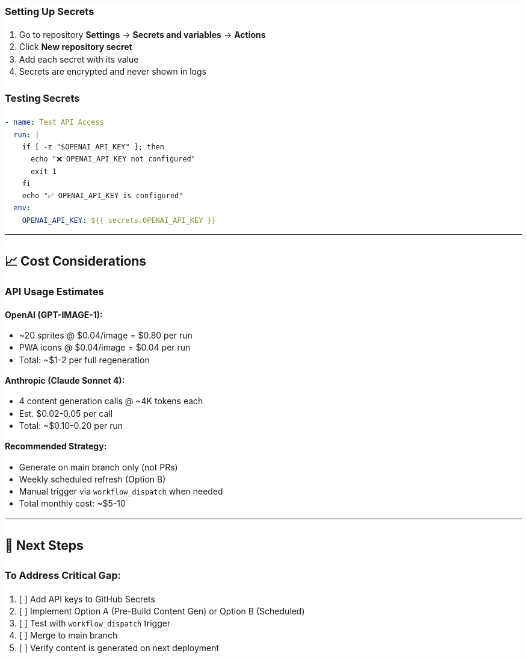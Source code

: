 ### Setting Up Secrets

1. Go to repository **Settings** → **Secrets and variables** → **Actions**
2. Click **New repository secret**
3. Add each secret with its value
4. Secrets are encrypted and never shown in logs

### Testing Secrets

```yaml
- name: Test API Access
  run: |
    if [ -z "$OPENAI_API_KEY" ]; then
      echo "❌ OPENAI_API_KEY not configured"
      exit 1
    fi
    echo "✅ OPENAI_API_KEY is configured"
  env:
    OPENAI_API_KEY: ${{ secrets.OPENAI_API_KEY }}
```

---

## 📈 Cost Considerations

### API Usage Estimates

**OpenAI (GPT-IMAGE-1):**
- ~20 sprites @ $0.04/image = $0.80 per run
- PWA icons @ $0.04/image = $0.04 per run
- Total: ~$1-2 per full regeneration

**Anthropic (Claude Sonnet 4):**
- 4 content generation calls @ ~4K tokens each
- Est. $0.02-0.05 per call
- Total: ~$0.10-0.20 per run

**Recommended Strategy:**
- Generate on main branch only (not PRs)
- Weekly scheduled refresh (Option B)
- Manual trigger via `workflow_dispatch` when needed
- Total monthly cost: ~$5-10

---

## 🚀 Next Steps

### To Address Critical Gap:

1. [ ] Add API keys to GitHub Secrets
2. [ ] Implement Option A (Pre-Build Content Gen) or Option B (Scheduled)
3. [ ] Test with `workflow_dispatch` trigger
4. [ ] Merge to main branch
5. [ ] Verify content is generated on next deployment
